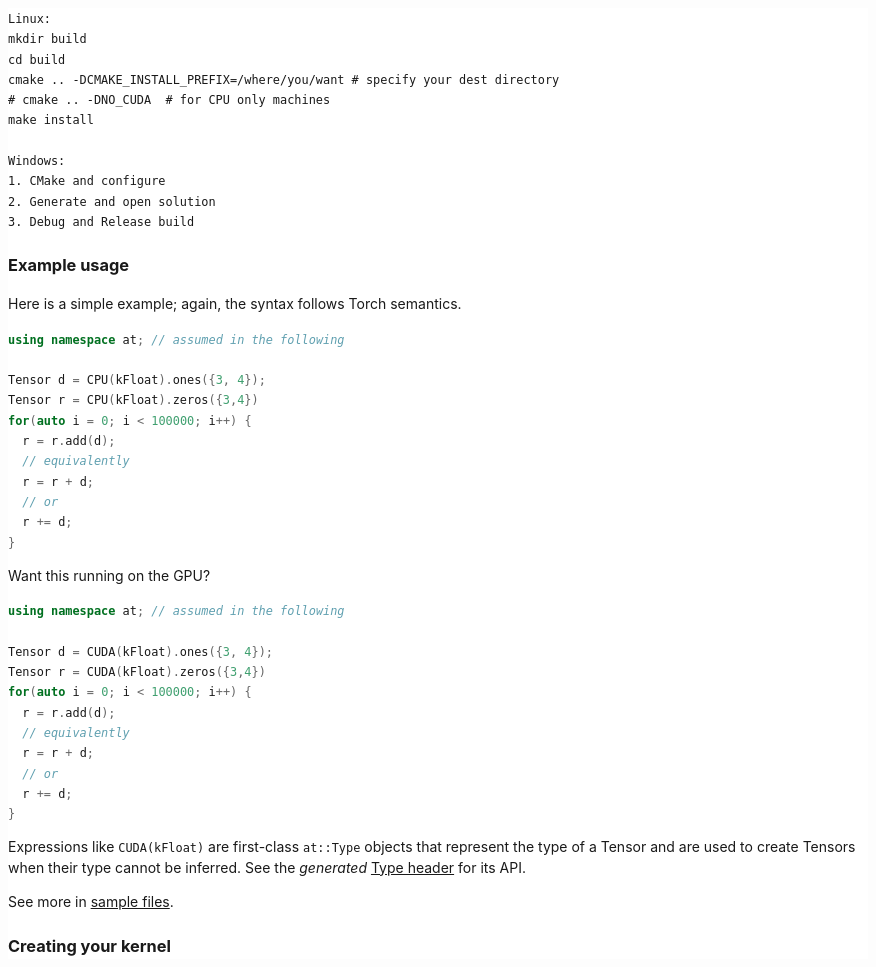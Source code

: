 ```
Linux:
mkdir build
cd build
cmake .. -DCMAKE_INSTALL_PREFIX=/where/you/want # specify your dest directory
# cmake .. -DNO_CUDA  # for CPU only machines
make install

Windows:
1. CMake and configure
2. Generate and open solution
3. Debug and Release build
```

### Example usage

Here is a simple example; again, the syntax follows Torch semantics.

```c++
using namespace at; // assumed in the following

Tensor d = CPU(kFloat).ones({3, 4});
Tensor r = CPU(kFloat).zeros({3,4})
for(auto i = 0; i < 100000; i++) {
  r = r.add(d);
  // equivalently
  r = r + d;
  // or
  r += d;
}
```

Want this running on the GPU?
```c++
using namespace at; // assumed in the following

Tensor d = CUDA(kFloat).ones({3, 4});
Tensor r = CUDA(kFloat).zeros({3,4})
for(auto i = 0; i < 100000; i++) {
  r = r.add(d);
  // equivalently
  r = r + d;
  // or
  r += d;
}
```

Expressions like `CUDA(kFloat)` are first-class `at::Type` objects that represent
the type of a Tensor and are used to create Tensors when their type cannot be
inferred. See the _generated_ [Type header](doc/Type.h) for its API.

See more in [sample files](src/ATen/test).

### Creating your kernel
